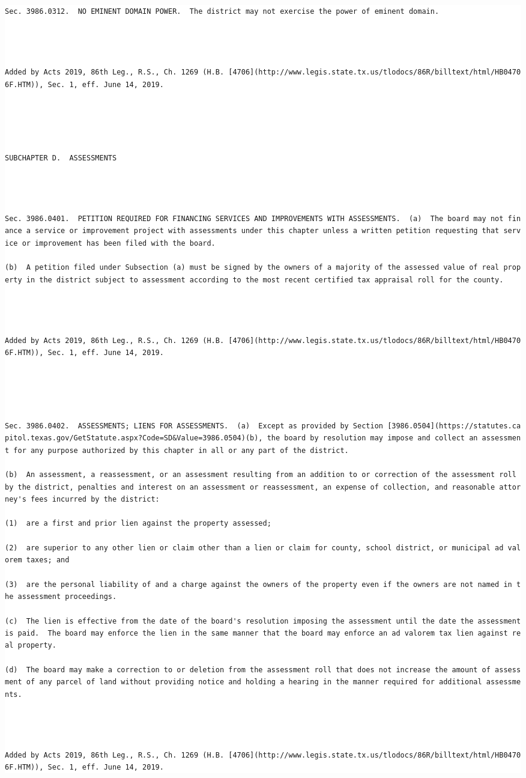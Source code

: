     Sec. 3986.0312.  NO EMINENT DOMAIN POWER.  The district may not exercise the power of eminent domain.
    
    
    
    
    Added by Acts 2019, 86th Leg., R.S., Ch. 1269 (H.B. [4706](http://www.legis.state.tx.us/tlodocs/86R/billtext/html/HB04706F.HTM)), Sec. 1, eff. June 14, 2019.
    
    
    
    
    
    SUBCHAPTER D.  ASSESSMENTS
    
      
    
    
    Sec. 3986.0401.  PETITION REQUIRED FOR FINANCING SERVICES AND IMPROVEMENTS WITH ASSESSMENTS.  (a)  The board may not finance a service or improvement project with assessments under this chapter unless a written petition requesting that service or improvement has been filed with the board.
    
    (b)  A petition filed under Subsection (a) must be signed by the owners of a majority of the assessed value of real property in the district subject to assessment according to the most recent certified tax appraisal roll for the county.
    
    
    
    
    Added by Acts 2019, 86th Leg., R.S., Ch. 1269 (H.B. [4706](http://www.legis.state.tx.us/tlodocs/86R/billtext/html/HB04706F.HTM)), Sec. 1, eff. June 14, 2019.
    
    
    
    
    
    Sec. 3986.0402.  ASSESSMENTS; LIENS FOR ASSESSMENTS.  (a)  Except as provided by Section [3986.0504](https://statutes.capitol.texas.gov/GetStatute.aspx?Code=SD&Value=3986.0504)(b), the board by resolution may impose and collect an assessment for any purpose authorized by this chapter in all or any part of the district.
    
    (b)  An assessment, a reassessment, or an assessment resulting from an addition to or correction of the assessment roll by the district, penalties and interest on an assessment or reassessment, an expense of collection, and reasonable attorney's fees incurred by the district:
    
    (1)  are a first and prior lien against the property assessed;
    
    (2)  are superior to any other lien or claim other than a lien or claim for county, school district, or municipal ad valorem taxes; and
    
    (3)  are the personal liability of and a charge against the owners of the property even if the owners are not named in the assessment proceedings.
    
    (c)  The lien is effective from the date of the board's resolution imposing the assessment until the date the assessment is paid.  The board may enforce the lien in the same manner that the board may enforce an ad valorem tax lien against real property.
    
    (d)  The board may make a correction to or deletion from the assessment roll that does not increase the amount of assessment of any parcel of land without providing notice and holding a hearing in the manner required for additional assessments.
    
    
    
    
    Added by Acts 2019, 86th Leg., R.S., Ch. 1269 (H.B. [4706](http://www.legis.state.tx.us/tlodocs/86R/billtext/html/HB04706F.HTM)), Sec. 1, eff. June 14, 2019.
    